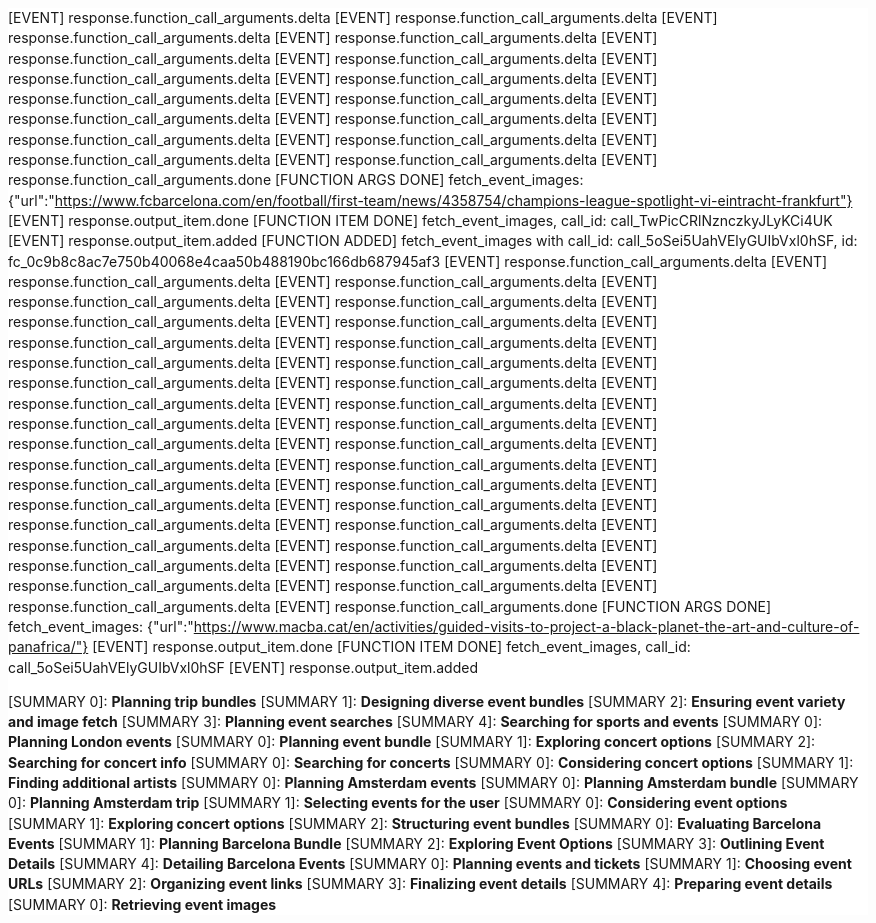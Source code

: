 [EVENT] response.function_call_arguments.delta
[EVENT] response.function_call_arguments.delta
[EVENT] response.function_call_arguments.delta
[EVENT] response.function_call_arguments.delta
[EVENT] response.function_call_arguments.delta
[EVENT] response.function_call_arguments.delta
[EVENT] response.function_call_arguments.delta
[EVENT] response.function_call_arguments.delta
[EVENT] response.function_call_arguments.delta
[EVENT] response.function_call_arguments.delta
[EVENT] response.function_call_arguments.delta
[EVENT] response.function_call_arguments.delta
[EVENT] response.function_call_arguments.delta
[EVENT] response.function_call_arguments.delta
[EVENT] response.function_call_arguments.delta
[EVENT] response.function_call_arguments.delta
[EVENT] response.function_call_arguments.done
[FUNCTION ARGS DONE] fetch_event_images: {"url":"https://www.fcbarcelona.com/en/football/first-team/news/4358754/champions-league-spotlight-vi-eintracht-frankfurt"}
[EVENT] response.output_item.done
[FUNCTION ITEM DONE] fetch_event_images, call_id: call_TwPicCRlNznczkyJLyKCi4UK
[EVENT] response.output_item.added
[FUNCTION ADDED] fetch_event_images with call_id: call_5oSei5UahVElyGUIbVxl0hSF, id: fc_0c9b8c8ac7e750b40068e4caa50b488190bc166db687945af3
[EVENT] response.function_call_arguments.delta
[EVENT] response.function_call_arguments.delta
[EVENT] response.function_call_arguments.delta
[EVENT] response.function_call_arguments.delta
[EVENT] response.function_call_arguments.delta
[EVENT] response.function_call_arguments.delta
[EVENT] response.function_call_arguments.delta
[EVENT] response.function_call_arguments.delta
[EVENT] response.function_call_arguments.delta
[EVENT] response.function_call_arguments.delta
[EVENT] response.function_call_arguments.delta
[EVENT] response.function_call_arguments.delta
[EVENT] response.function_call_arguments.delta
[EVENT] response.function_call_arguments.delta
[EVENT] response.function_call_arguments.delta
[EVENT] response.function_call_arguments.delta
[EVENT] response.function_call_arguments.delta
[EVENT] response.function_call_arguments.delta
[EVENT] response.function_call_arguments.delta
[EVENT] response.function_call_arguments.delta
[EVENT] response.function_call_arguments.delta
[EVENT] response.function_call_arguments.delta
[EVENT] response.function_call_arguments.delta
[EVENT] response.function_call_arguments.delta
[EVENT] response.function_call_arguments.delta
[EVENT] response.function_call_arguments.delta
[EVENT] response.function_call_arguments.delta
[EVENT] response.function_call_arguments.delta
[EVENT] response.function_call_arguments.delta
[EVENT] response.function_call_arguments.delta
[EVENT] response.function_call_arguments.delta
[EVENT] response.function_call_arguments.delta
[EVENT] response.function_call_arguments.delta
[EVENT] response.function_call_arguments.delta
[EVENT] response.function_call_arguments.done
[FUNCTION ARGS DONE] fetch_event_images: {"url":"https://www.macba.cat/en/activities/guided-visits-to-project-a-black-planet-the-art-and-culture-of-panafrica/"}
[EVENT] response.output_item.done
[FUNCTION ITEM DONE] fetch_event_images, call_id: call_5oSei5UahVElyGUIbVxl0hSF
[EVENT] response.output_item.added

[SUMMARY 0]: **Planning trip bundles**
[SUMMARY 1]: **Designing diverse event bundles**
[SUMMARY 2]: **Ensuring event variety and image fetch**
[SUMMARY 3]: **Planning event searches**
[SUMMARY 4]: **Searching for sports and events**
[SUMMARY 0]: **Planning London events**
[SUMMARY 0]: **Planning event bundle**
[SUMMARY 1]: **Exploring concert options**
[SUMMARY 2]: **Searching for concert info**
[SUMMARY 0]: **Searching for concerts**
[SUMMARY 0]: **Considering concert options**
[SUMMARY 1]: **Finding additional artists**
[SUMMARY 0]: **Planning Amsterdam events**
[SUMMARY 0]: **Planning Amsterdam bundle**
[SUMMARY 0]: **Planning Amsterdam trip**
[SUMMARY 1]: **Selecting events for the user**
[SUMMARY 0]: **Considering event options**
[SUMMARY 1]: **Exploring concert options**
[SUMMARY 2]: **Structuring event bundles**
[SUMMARY 0]: **Evaluating Barcelona Events**
[SUMMARY 1]: **Planning Barcelona Bundle**
[SUMMARY 2]: **Exploring Event Options**
[SUMMARY 3]: **Outlining Event Details**
[SUMMARY 4]: **Detailing Barcelona Events**
[SUMMARY 0]: **Planning events and tickets**
[SUMMARY 1]: **Choosing event URLs**
[SUMMARY 2]: **Organizing event links**
[SUMMARY 3]: **Finalizing event details**
[SUMMARY 4]: **Preparing event details**
[SUMMARY 0]: **Retrieving event images**
